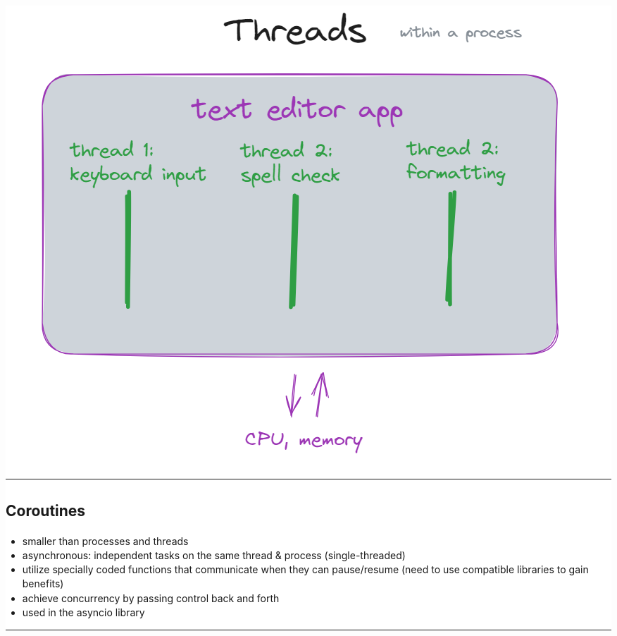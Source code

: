 ![bg center 65%](rsc/threads.png)

---
## Coroutines
- smaller than processes and threads
- asynchronous: independent tasks on the same thread & process (single-threaded)
- utilize specially coded functions that communicate when they can pause/resume (need to use compatible libraries to gain benefits)
- achieve concurrency by passing control back and forth
- used in the asyncio library

---